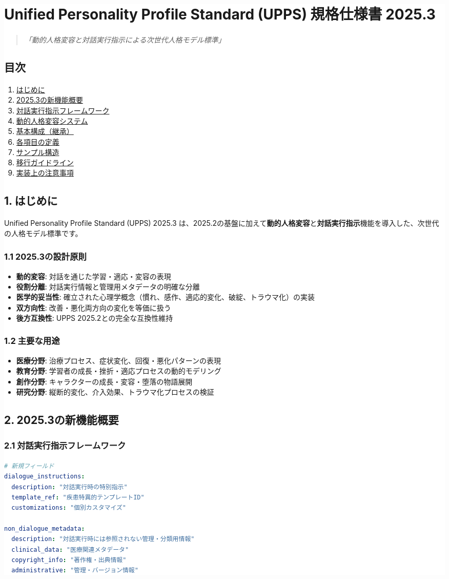 # Unified Personality Profile Standard (UPPS) 規格仕様書 2025.3

> *「動的人格変容と対話実行指示による次世代人格モデル標準」*

## 目次

1. [はじめに](#1-はじめに)
2. [2025.3の新機能概要](#2-20253の新機能概要)
3. [対話実行指示フレームワーク](#3-対話実行指示フレームワーク)
4. [動的人格変容システム](#4-動的人格変容システム)
5. [基本構成（継承）](#5-基本構成継承)
6. [各項目の定義](#6-各項目の定義)
7. [サンプル構造](#7-サンプル構造)
8. [移行ガイドライン](#8-移行ガイドライン)
9. [実装上の注意事項](#9-実装上の注意事項)

## 1. はじめに

Unified Personality Profile Standard (UPPS) 2025.3 は、2025.2の基盤に加えて**動的人格変容**と**対話実行指示**機能を導入した、次世代の人格モデル標準です。

### 1.1 2025.3の設計原則

- **動的変容**: 対話を通じた学習・適応・変容の表現
- **役割分離**: 対話実行情報と管理用メタデータの明確な分離
- **医学的妥当性**: 確立された心理学概念（慣れ、感作、適応的変化、破綻、トラウマ化）の実装
- **双方向性**: 改善・悪化両方向の変化を等価に扱う
- **後方互換性**: UPPS 2025.2との完全な互換性維持

### 1.2 主要な用途

- **医療分野**: 治療プロセス、症状変化、回復・悪化パターンの表現
- **教育分野**: 学習者の成長・挫折・適応プロセスの動的モデリング
- **創作分野**: キャラクターの成長・変容・堕落の物語展開
- **研究分野**: 縦断的変化、介入効果、トラウマ化プロセスの検証

## 2. 2025.3の新機能概要

### 2.1 対話実行指示フレームワーク

```yaml
# 新規フィールド
dialogue_instructions:
  description: "対話実行時の特別指示"
  template_ref: "疾患特異的テンプレートID"
  customizations: "個別カスタマイズ"

non_dialogue_metadata:
  description: "対話実行時には参照されない管理・分類用情報"
  clinical_data: "医療関連メタデータ"
  copyright_info: "著作権・出典情報"
  administrative: "管理・バージョン情報"
```
